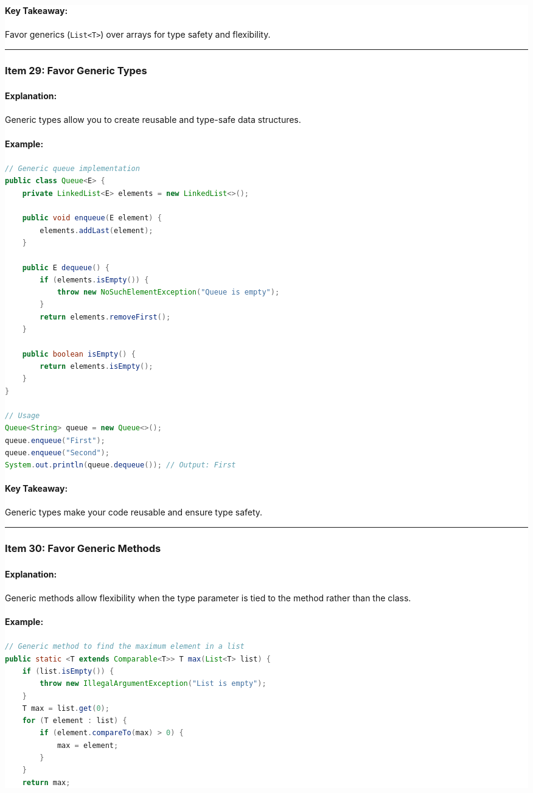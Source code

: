 #### **Key Takeaway**:
Favor generics (`List<T>`) over arrays for type safety and flexibility.

---

### **Item 29: Favor Generic Types**

#### **Explanation**:
Generic types allow you to create reusable and type-safe data structures.

#### **Example**:
```java
// Generic queue implementation
public class Queue<E> {
    private LinkedList<E> elements = new LinkedList<>();

    public void enqueue(E element) {
        elements.addLast(element);
    }

    public E dequeue() {
        if (elements.isEmpty()) {
            throw new NoSuchElementException("Queue is empty");
        }
        return elements.removeFirst();
    }

    public boolean isEmpty() {
        return elements.isEmpty();
    }
}

// Usage
Queue<String> queue = new Queue<>();
queue.enqueue("First");
queue.enqueue("Second");
System.out.println(queue.dequeue()); // Output: First
```

#### **Key Takeaway**:
Generic types make your code reusable and ensure type safety.

---

### **Item 30: Favor Generic Methods**

#### **Explanation**:
Generic methods allow flexibility when the type parameter is tied to the method rather than the class.

#### **Example**:
```java
// Generic method to find the maximum element in a list
public static <T extends Comparable<T>> T max(List<T> list) {
    if (list.isEmpty()) {
        throw new IllegalArgumentException("List is empty");
    }
    T max = list.get(0);
    for (T element : list) {
        if (element.compareTo(max) > 0) {
            max = element;
        }
    }
    return max;
```